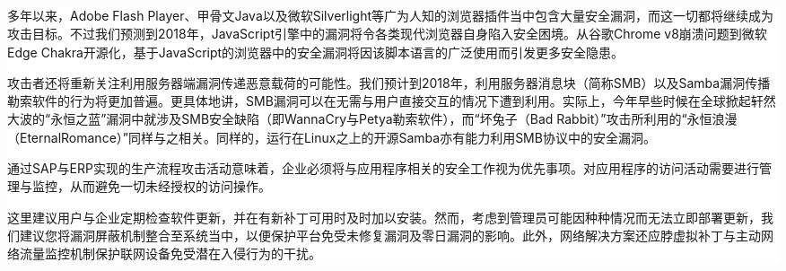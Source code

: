 多年以来，Adobe Flash Player、甲骨文Java以及微软Silverlight等广为人知的浏览器插件当中包含大量安全漏洞，而这一切都将继续成为攻击目标。不过我们预测到2018年，JavaScript引擎中的漏洞将令各类现代浏览器自身陷入安全困境。从谷歌Chrome v8崩溃问题到微软Edge Chakra开源化，基于JavaScript的浏览器中的安全漏洞将因该脚本语言的广泛使用而引发更多安全隐患。

攻击者还将重新关注利用服务器端漏洞传递恶意载荷的可能性。我们预计到2018年，利用服务器消息块（简称SMB）以及Samba漏洞传播勒索软件的行为将更加普遍。更具体地讲，SMB漏洞可以在无需与用户直接交互的情况下遭到利用。实际上，今年早些时候在全球掀起轩然大波的“永恒之蓝”漏洞中就涉及SMB安全缺陷（即WannaCry与Petya勒索软件），而“坏兔子（Bad Rabbit）”攻击所利用的“永恒浪漫（EternalRomance）”同样与之相关。同样的，运行在Linux之上的开源Samba亦有能力利用SMB协议中的安全漏洞。

通过SAP与ERP实现的生产流程攻击活动意味着，企业必须将与应用程序相关的安全工作视为优先事项。对应用程序的访问活动需要进行管理与监控，从而避免一切未经授权的访问操作。

这里建议用户与企业定期检查软件更新，并在有新补丁可用时及时加以安装。然而，考虑到管理员可能因种种情况而无法立即部署更新，我们建议您将漏洞屏蔽机制整合至系统当中，以便保护平台免受未修复漏洞及零日漏洞的影响。此外，网络解决方案还应脖虚拟补丁与主动网络流量监控机制保护联网设备免受潜在入侵行为的干扰。

